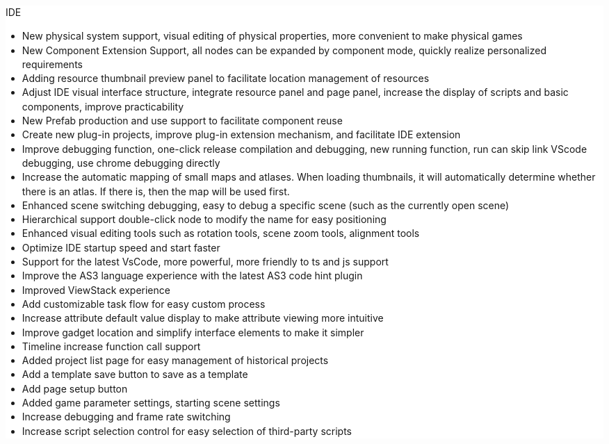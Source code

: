 IDE

- New physical system support, visual editing of physical properties, more convenient to make physical games
- New Component Extension Support, all nodes can be expanded by component mode, quickly realize personalized requirements
- Adding resource thumbnail preview panel to facilitate location management of resources
- Adjust IDE visual interface structure, integrate resource panel and page panel, increase the display of scripts and basic components, improve practicability
- New Prefab production and use support to facilitate component reuse
- Create new plug-in projects, improve plug-in extension mechanism, and facilitate IDE extension
- Improve debugging function, one-click release compilation and debugging, new running function, run can skip link VScode debugging, use chrome debugging directly
- Increase the automatic mapping of small maps and atlases. When loading thumbnails, it will automatically determine whether there is an atlas. If there is, then the map will be used first.
- Enhanced scene switching debugging, easy to debug a specific scene (such as the currently open scene)
- Hierarchical support double-click node to modify the name for easy positioning
- Enhanced visual editing tools such as rotation tools, scene zoom tools, alignment tools
- Optimize IDE startup speed and start faster
- Support for the latest VsCode, more powerful, more friendly to ts and js support
- Improve the AS3 language experience with the latest AS3 code hint plugin
- Improved ViewStack experience
- Add customizable task flow for easy custom process
- Increase attribute default value display to make attribute viewing more intuitive
- Improve gadget location and simplify interface elements to make it simpler
- Timeline increase function call support
- Added project list page for easy management of historical projects
- Add a template save button to save as a template
- Add page setup button
- Added game parameter settings, starting scene settings
- Increase debugging and frame rate switching
- Increase script selection control for easy selection of third-party scripts
